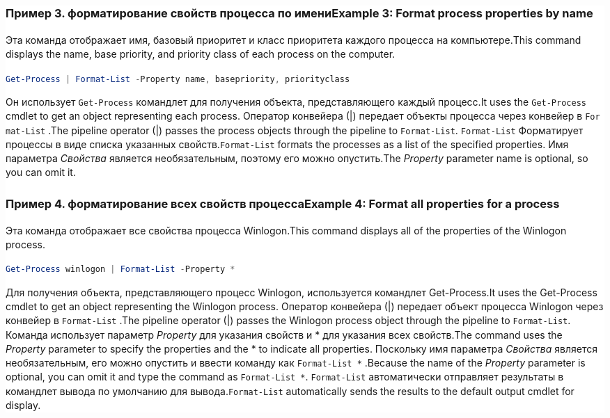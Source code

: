 ### <span data-ttu-id="b9dc0-123">Пример 3. форматирование свойств процесса по имени</span><span class="sxs-lookup"><span data-stu-id="b9dc0-123">Example 3: Format process properties by name</span></span>

<span data-ttu-id="b9dc0-124">Эта команда отображает имя, базовый приоритет и класс приоритета каждого процесса на компьютере.</span><span class="sxs-lookup"><span data-stu-id="b9dc0-124">This command displays the name, base priority, and priority class of each process on the computer.</span></span>

```powershell
Get-Process | Format-List -Property name, basepriority, priorityclass
```

<span data-ttu-id="b9dc0-125">Он использует `Get-Process` командлет для получения объекта, представляющего каждый процесс.</span><span class="sxs-lookup"><span data-stu-id="b9dc0-125">It uses the `Get-Process` cmdlet to get an object representing each process.</span></span> <span data-ttu-id="b9dc0-126">Оператор конвейера (|) передает объекты процесса через конвейер в `Format-List` .</span><span class="sxs-lookup"><span data-stu-id="b9dc0-126">The pipeline operator (|) passes the process objects through the pipeline to `Format-List`.</span></span> <span data-ttu-id="b9dc0-127">`Format-List` Форматирует процессы в виде списка указанных свойств.</span><span class="sxs-lookup"><span data-stu-id="b9dc0-127">`Format-List` formats the processes as a list of the specified properties.</span></span> <span data-ttu-id="b9dc0-128">Имя параметра *Свойства* является необязательным, поэтому его можно опустить.</span><span class="sxs-lookup"><span data-stu-id="b9dc0-128">The *Property* parameter name is optional, so you can omit it.</span></span>

### <span data-ttu-id="b9dc0-129">Пример 4. форматирование всех свойств процесса</span><span class="sxs-lookup"><span data-stu-id="b9dc0-129">Example 4: Format all properties for a process</span></span>

<span data-ttu-id="b9dc0-130">Эта команда отображает все свойства процесса Winlogon.</span><span class="sxs-lookup"><span data-stu-id="b9dc0-130">This command displays all of the properties of the Winlogon process.</span></span>

```powershell
Get-Process winlogon | Format-List -Property *
```

<span data-ttu-id="b9dc0-131">Для получения объекта, представляющего процесс Winlogon, используется командлет Get-Process.</span><span class="sxs-lookup"><span data-stu-id="b9dc0-131">It uses the Get-Process cmdlet to get an object representing the Winlogon process.</span></span> <span data-ttu-id="b9dc0-132">Оператор конвейера (|) передает объект процесса Winlogon через конвейер в `Format-List` .</span><span class="sxs-lookup"><span data-stu-id="b9dc0-132">The pipeline operator (|) passes the Winlogon process object through the pipeline to `Format-List`.</span></span> <span data-ttu-id="b9dc0-133">Команда использует параметр *Property* для указания свойств и \* для указания всех свойств.</span><span class="sxs-lookup"><span data-stu-id="b9dc0-133">The command uses the *Property* parameter to specify the properties and the \* to indicate all properties.</span></span>
<span data-ttu-id="b9dc0-134">Поскольку имя параметра *Свойства* является необязательным, его можно опустить и ввести команду как `Format-List *` .</span><span class="sxs-lookup"><span data-stu-id="b9dc0-134">Because the name of the *Property* parameter is optional, you can omit it and type the command as `Format-List *`.</span></span> <span data-ttu-id="b9dc0-135">`Format-List` автоматически отправляет результаты в командлет вывода по умолчанию для вывода.</span><span class="sxs-lookup"><span data-stu-id="b9dc0-135">`Format-List` automatically sends the results to the default output cmdlet for display.</span></span>
